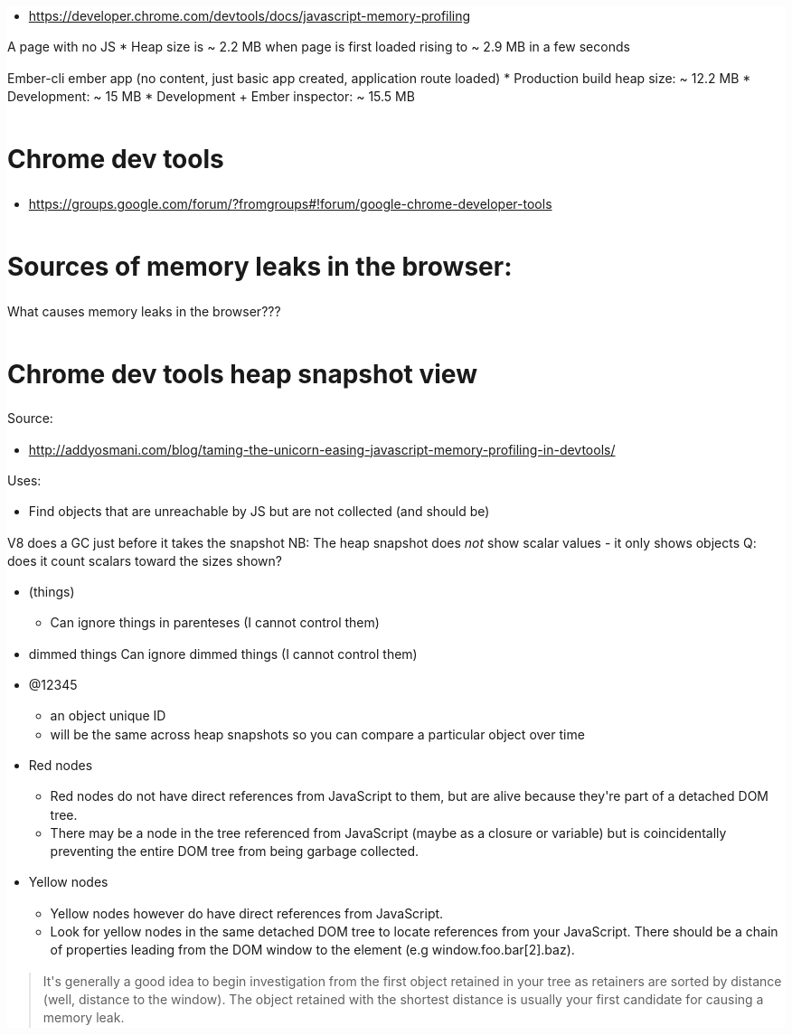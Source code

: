 * https://developer.chrome.com/devtools/docs/javascript-memory-profiling


A page with no JS
    * Heap size is ~ 2.2 MB when page is first loaded rising to ~ 2.9 MB in a few seconds

Ember-cli ember app (no content, just basic app created, application route loaded)
    * Production build heap size: ~ 12.2 MB
    * Development:  ~ 15 MB
    * Development + Ember inspector: ~ 15.5 MB

# Chrome dev tools

* https://groups.google.com/forum/?fromgroups#!forum/google-chrome-developer-tools

# Sources of memory leaks in the browser:

What causes memory leaks in the browser???

# Chrome dev tools heap snapshot view

Source:
* http://addyosmani.com/blog/taming-the-unicorn-easing-javascript-memory-profiling-in-devtools/

Uses:
* Find objects that are unreachable by JS but are not collected (and should be)

V8 does a GC just before it takes the snapshot
NB: The heap snapshot does *not* show scalar values - it only shows objects
    Q: does it count scalars toward the sizes shown?

* (things)
    * Can ignore things in parenteses (I cannot control them)
* dimmed things
    Can ignore dimmed things (I cannot control them)



* @12345
    * an object unique ID
    * will be the same across heap snapshots so you can compare a particular object over time

* Red nodes
    * Red nodes do not have direct references from JavaScript to them, but are
      alive because they're part of a detached DOM tree.
    * There may be a node in the tree referenced from JavaScript (maybe as a
      closure or variable) but is coincidentally preventing the entire DOM tree
      from being garbage collected.

* Yellow nodes
    * Yellow nodes however do have direct references from JavaScript.
    * Look for yellow nodes in the same detached DOM tree to locate references
      from your JavaScript. There should be a chain of properties leading from
      the DOM window to the element (e.g window.foo.bar[2].baz).


> It's generally a good idea to begin investigation from the first object
> retained in your tree as retainers are sorted by distance (well, distance to
> the window). The object retained with the shortest distance is usually your
> first candidate for causing a memory leak.
